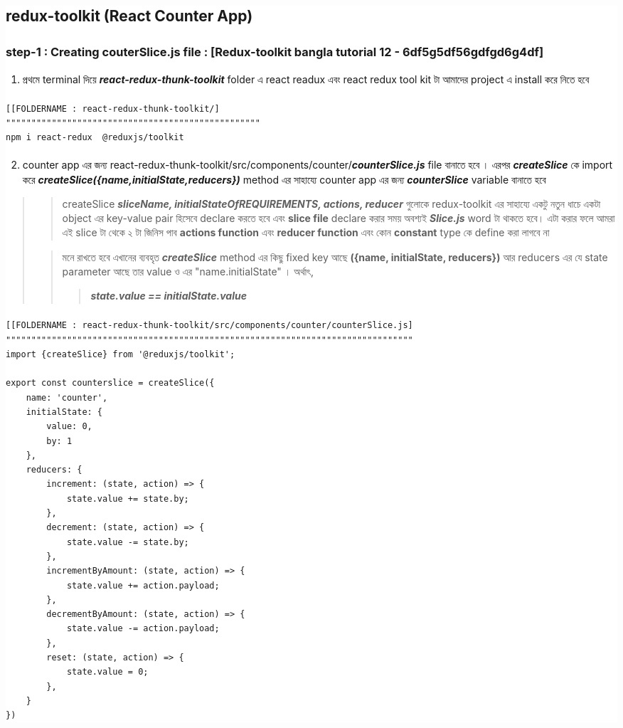 
## redux-toolkit  (React Counter App)

### step-1 : Creating couterSlice.js file : [Redux-toolkit bangla tutorial 12 - 6df5g5df56gdfgd6g4df]


1. প্রথমে terminal দিয়ে **_react-redux-thunk-toolkit_** folder এ react readux এবং react redux tool kit টা আমাদের project এ install করে নিতে হবে 
        
####
```http
[[FOLDERNAME : react-redux-thunk-toolkit/]
""""""""""""""""""""""""""""""""""""""""""""""""""
npm i react-redux  @reduxjs/toolkit
```
####

2. counter app এর জন্য react-redux-thunk-toolkit/src/components/counter/**_counterSlice.js_** file বানাতে হবে । এরপর **_createSlice_** কে import করে **_createSlice({name,initialState,reducers})_** method এর সাহায্যে counter app এর জন্য **_counterSlice_** variable বানাতে হবে


>
>> createSlice **_sliceName, initialStateOfREQUIREMENTS, actions, reducer_** গুলোকে redux-toolkit এর সাহায্যে একটু নতুন ধাচে একটা object এর key-value pair হিসেবে declare করতে হবে এবং **slice file** declare করার সময় অবশ্যই **_Slice.js_** word টা থাকতে হবে। এটা করার ফলে আমরা এই slice টা থেকে ২ টা জিনিস পাব **actions function** এবং **reducer function** এবং কোন **constant** type কে define করা লাগবে না
>
>> মনে রাখতে হবে এখানের ব্যবহৃত **_createSlice_** method এর কিছু fixed key আছে **({name, initialState, reducers})** আর reducers এর যে state parameter আছে তার value ও এর "name.initialState" । অর্থাৎ,
>>> **_state.value == initialState.value_**

        
####
```http
[[FOLDERNAME : react-redux-thunk-toolkit/src/components/counter/counterSlice.js]
""""""""""""""""""""""""""""""""""""""""""""""""""""""""""""""""""""""""""""""""
import {createSlice} from '@reduxjs/toolkit';

export const counterslice = createSlice({
    name: 'counter',
    initialState: {
        value: 0,
        by: 1
    },
    reducers: {
        increment: (state, action) => {
            state.value += state.by;
        },
        decrement: (state, action) => {
            state.value -= state.by;
        },
        incrementByAmount: (state, action) => {
            state.value += action.payload;
        },
        decrementByAmount: (state, action) => {
            state.value -= action.payload;
        },
        reset: (state, action) => {
            state.value = 0;
        },
    }
})

```